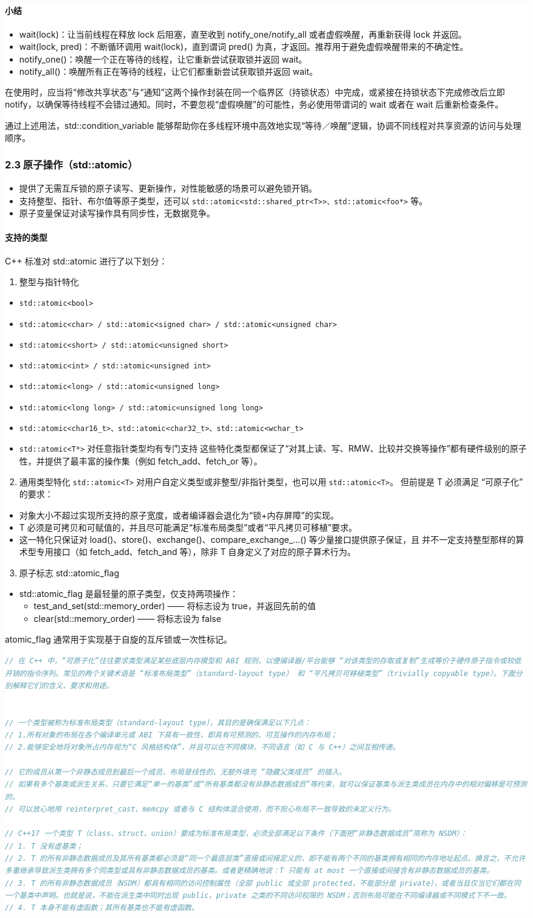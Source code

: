 #### 小结
- wait(lock)：让当前线程在释放 lock 后阻塞，直至收到 notify_one/notify_all 或者虚假唤醒，再重新获得 lock 并返回。
- wait(lock, pred)：不断循环调用 wait(lock)，直到谓词 pred() 为真，才返回。推荐用于避免虚假唤醒带来的不确定性。
- notify_one()：唤醒一个正在等待的线程，让它重新尝试获取锁并返回 wait。
- notify_all()：唤醒所有正在等待的线程，让它们都重新尝试获取锁并返回 wait。

在使用时，应当将“修改共享状态”与“通知”这两个操作封装在同一个临界区（持锁状态）中完成，或紧接在持锁状态下完成修改后立即 notify，以确保等待线程不会错过通知。同时，不要忽视“虚假唤醒”的可能性，务必使用带谓词的 wait 或者在 wait 后重新检查条件。

通过上述用法，std::condition_variable 能够帮助你在多线程环境中高效地实现“等待／唤醒”逻辑，协调不同线程对共享资源的访问与处理顺序。


### 2.3 原子操作（std::atomic）
 - 提供了无需互斥锁的原子读写、更新操作，对性能敏感的场景可以避免锁开销。
 - 支持整型、指针、布尔值等原子类型，还可以 `std::atomic<std::shared_ptr<T>>、std::atomic<foo*>` 等。
 - 原子变量保证对读写操作具有同步性，无数据竞争。

#### 支持的类型

C++ 标准对 std::atomic 进行了以下划分：
1. 整型与指针特化
 - `std::atomic<bool>`
 - `std::atomic<char> / std::atomic<signed char> / std::atomic<unsigned char>`
 - `std::atomic<short> / std::atomic<unsigned short>`
 - `std::atomic<int> / std::atomic<unsigned int>`
 - `std::atomic<long> / std::atomic<unsigned long>`
 - `std::atomic<long long> / std::atomic<unsigned long long>`
 - `std::atomic<char16_t>、std::atomic<char32_t>、std::atomic<wchar_t>`

 - `std::atomic<T*>` 对任意指针类型均有专门支持
这些特化类型都保证了“对其上读、写、RMW、比较并交换等操作”都有硬件级别的原子性，并提供了最丰富的操作集（例如 fetch_add、fetch_or 等）。


2. 通用类型特化 `std::atomic<T>`
对用户自定义类型或非整型/非指针类型，也可以用 `std::atomic<T>`。
但前提是 T 必须满足 “可原子化” 的要求：
- 对象大小不超过实现所支持的原子宽度，或者编译器会退化为“锁+内存屏障”的实现。
- T 必须是可拷贝和可赋值的，并且尽可能满足“标准布局类型”或者“平凡拷贝可移植”要求。
- 这一特化只保证对 load()、store()、exchange()、compare_exchange_…() 等少量接口提供原子保证，且 并不一定支持整型那样的算术型专用接口（如 fetch_add、fetch_and 等），除非 T 自身定义了对应的原子算术行为。
3. 原子标志 std::atomic_flag
- std::atomic_flag 是最轻量的原子类型，仅支持两项操作：
    - test_and_set(std::memory_order) —— 将标志设为 true，并返回先前的值
    - clear(std::memory_order) —— 将标志设为 false

atomic_flag 通常用于实现基于自旋的互斥锁或一次性标记。

```cpp
// 在 C++ 中，“可原子化”往往要求类型满足某些底层内存模型和 ABI 规则，以便编译器/平台能够 “对该类型的存取或复制”生成等价于硬件原子指令或较低开销的指令序列。常见的两个关键术语是 “标准布局类型”（standard-layout type） 和 “平凡拷贝可移植类型”（trivially copyable type）。下面分别解释它们的含义、要求和用途。


// 一个类型被称为标准布局类型（standard‐layout type），其目的是确保满足以下几点：
// 1.所有对象的布局在各个编译单元或 ABI 下具有一致性，即具有可预测的、可互操作的内存布局；
// 2.能够安全地将对象所占内存视为“C 风格结构体”，并且可以在不同模块、不同语言（如 C 与 C++）之间互相传递。

// 它的成员从第一个非静态成员到最后一个成员，布局是线性的、无额外填充 “隐藏父类成员” 的插入。
// 如果有多个基类或派生关系，只要它满足“单一的基类”或“所有基类都没有非静态数据成员”等约束，就可以保证基类与派生类成员在内存中的相对偏移是可预测的。
// 可以放心地用 reinterpret_cast、memcpy 或者与 C 结构体混合使用，而不担心布局不一致导致的未定义行为。

// C++17 一个类型 T（class、struct、union）要成为标准布局类型，必须全部满足以下条件（下面把“非静态数据成员”简称为 NSDM）：
// 1. T 没有虚基类；
// 2. T 的所有非静态数据成员及其所有基类都必须是“同一个最底层类”直接或间接定义的，即不能有两个不同的基类拥有相同的内存地址起点。换言之，不允许多重继承导致派生类拥有多个同类型或具有非静态数据成员的基类。或者更精确地说：T 只能有 at most 一个直接或间接含有非静态数据成员的基类。
// 3. T 的所有非静态数据成员（NSDM）都具有相同的访问控制属性（全部 public 或全部 protected，不能部分是 private），或者当且仅当它们都在同一个基类中声明。也就是说，不能在派生类中同时出现 public、private 之类的不同访问权限的 NSDM；否则布局可能在不同编译器或不同模式下不一致。
// 4. T 本身不能有虚函数；其所有基类也不能有虚函数。
```